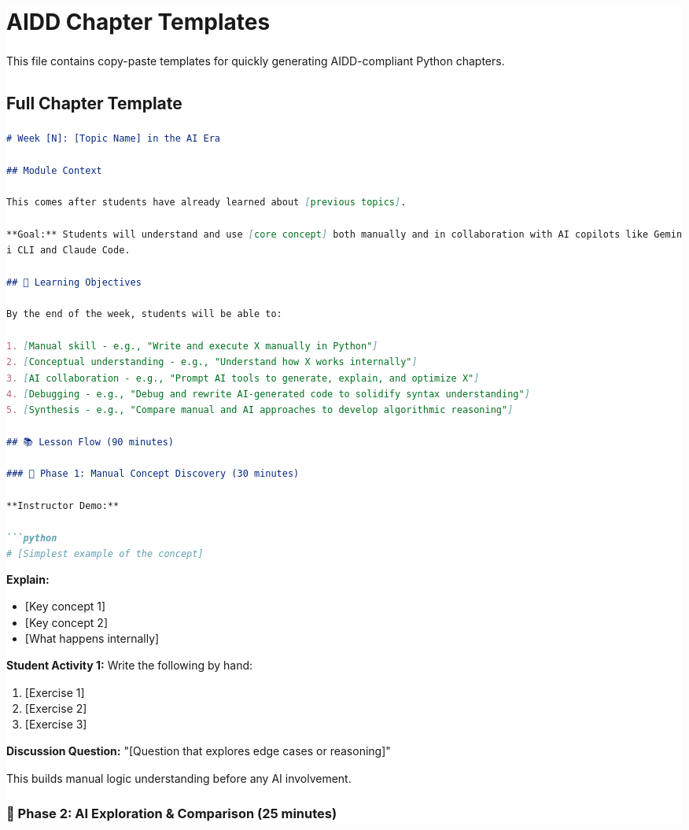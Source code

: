 # AIDD Chapter Templates

This file contains copy-paste templates for quickly generating AIDD-compliant Python chapters.

## Full Chapter Template

```markdown
# Week [N]: [Topic Name] in the AI Era

## Module Context

This comes after students have already learned about [previous topics].

**Goal:** Students will understand and use [core concept] both manually and in collaboration with AI copilots like Gemini CLI and Claude Code.

## 🎯 Learning Objectives

By the end of the week, students will be able to:

1. [Manual skill - e.g., "Write and execute X manually in Python"]
2. [Conceptual understanding - e.g., "Understand how X works internally"]
3. [AI collaboration - e.g., "Prompt AI tools to generate, explain, and optimize X"]
4. [Debugging - e.g., "Debug and rewrite AI-generated code to solidify syntax understanding"]
5. [Synthesis - e.g., "Compare manual and AI approaches to develop algorithmic reasoning"]

## 📚 Lesson Flow (90 minutes)

### 🧩 Phase 1: Manual Concept Discovery (30 minutes)

**Instructor Demo:**

```python
# [Simplest example of the concept]
```

**Explain:**
- [Key concept 1]
- [Key concept 2]
- [What happens internally]

**Student Activity 1:**
Write the following by hand:
1. [Exercise 1]
2. [Exercise 2]
3. [Exercise 3]

**Discussion Question:**
"[Question that explores edge cases or reasoning]"

This builds manual logic understanding before any AI involvement.

### 🤖 Phase 2: AI Exploration & Comparison (25 minutes)
